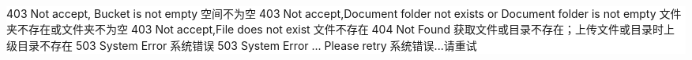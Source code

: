 

  <tr>
    <td>403</td>
    <td>Not accept, Bucket is not empty</td>
    <td>空间不为空</td>
  </tr>


  <tr>
    <td>403</td>
    <td>Not accept,Document folder not exists or Document folder is not empty</td>
    <td>文件夹不存在或文件夹不为空</td>
  </tr>


  <tr>
    <td>403</td>
    <td>Not accept,File does not exist</td>
    <td>文件不存在</td>
  </tr>

  <tr>
    <td>404</td>
    <td>Not Found</td>
    <td>获取文件或目录不存在；上传文件或目录时上级目录不存在</td>
  </tr>
  <tr>
    <td>503</td>
    <td>System Error</td>
    <td>系统错误</td>
  </tr>







  <tr>
    <td>503</td>
    <td>System Error ... Please retry</td>
    <td>系统错误...请重试 </td>
  </tr>



</table>
